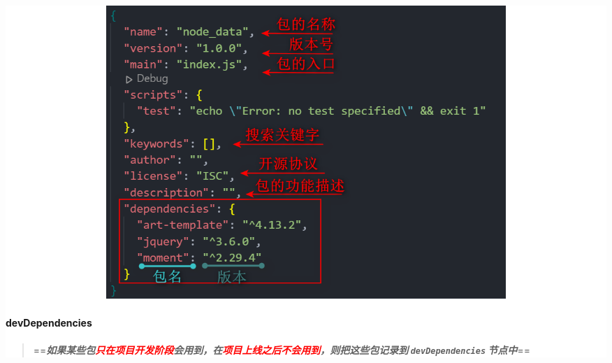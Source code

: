 <center><img src="images/dependencies.png" alt="dependencies" style="zoom:70%;" title="dependencies" /></center>





#### devDependencies

> ==***如果某些包<span style=color:red;>只在项目开发阶段</span>会用到，在<span style=color:red;>项目上线之后不会用到</span>，则把这些包记录到 `devDependencies` 节点中***==
